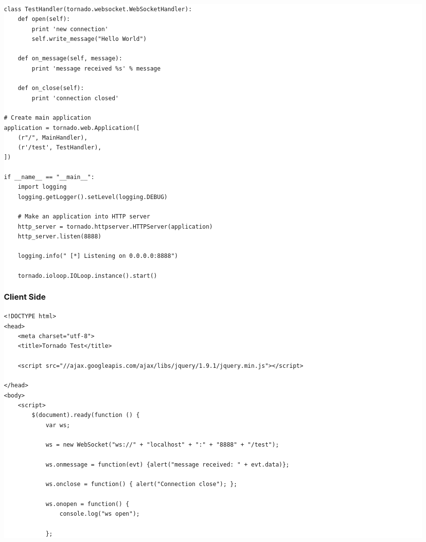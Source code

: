     class TestHandler(tornado.websocket.WebSocketHandler): 
        def open(self):
            print 'new connection'
            self.write_message("Hello World")
        
        def on_message(self, message):
            print 'message received %s' % message
    
        def on_close(self):
            print 'connection closed'
    
    # Create main application
    application = tornado.web.Application([
        (r"/", MainHandler),
        (r'/test', TestHandler),
    ])
    
    if __name__ == "__main__":
        import logging
        logging.getLogger().setLevel(logging.DEBUG)

        # Make an application into HTTP server
        http_server = tornado.httpserver.HTTPServer(application)
        http_server.listen(8888)

        logging.info(" [*] Listening on 0.0.0.0:8888")

        tornado.ioloop.IOLoop.instance().start()

### Client Side

    <!DOCTYPE html>
    <head>
        <meta charset="utf-8">
        <title>Tornado Test</title>

        <script src="//ajax.googleapis.com/ajax/libs/jquery/1.9.1/jquery.min.js"></script>

    </head>
    <body>
        <script>
            $(document).ready(function () {
                var ws;

                ws = new WebSocket("ws://" + "localhost" + ":" + "8888" + "/test");
            
                ws.onmessage = function(evt) {alert("message received: " + evt.data)};
            
                ws.onclose = function() { alert("Connection close"); };

                ws.onopen = function() {
                    console.log("ws open");

                };
